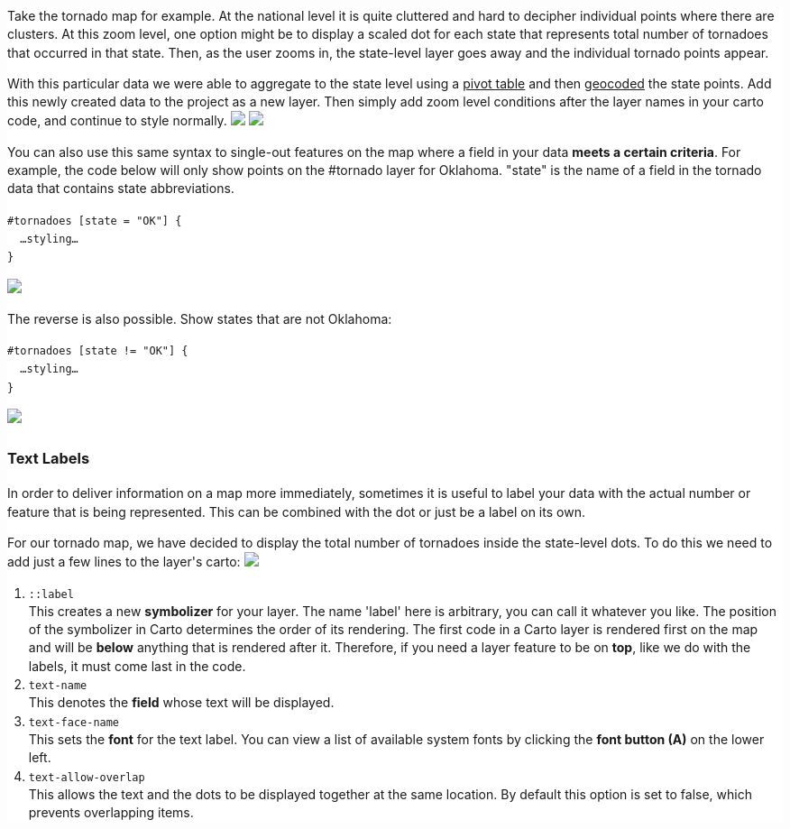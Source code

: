 Take the tornado map for example. At the national level it is quite cluttered and hard to decipher individual points where there are clusters. At this zoom level, one option might be to display a scaled dot for each state that represents total number of tornadoes that occurred in that state. Then, as the user zooms in, the state-level layer goes away and the individual tornado points appear.

With this particular data we were able to aggregate to the state level using a [pivot table](/tilemill/docs/tutorials/google-docs/) and then [geocoded](/tilemill/docs/tutorials/google-docs/) the state points. Add this newly created data to the project as a new layer. Then simply add zoom level conditions after the layer names in your carto code, and continue to style normally.
  ![](/tilemill/assets/pages/zoom-styling-4.png)
  ![](/tilemill/assets/pages/zoom-styling-5.png)

You can also use this same syntax to single-out features on the map where a field in your data **meets a certain criteria**. For example, the code below will only show points on the #tornado layer for Oklahoma. "state" is the name of a field in the tornado data that contains state abbreviations.

    #tornadoes [state = "OK"] {
      …styling…
    }

  ![](/tilemill/assets/pages/zoom-styling-6.png)

The reverse is also possible. Show states that are not Oklahoma:

    #tornadoes [state != "OK"] {
      …styling…
    }

  ![](/tilemill/assets/pages/zoom-styling-7.png)

### Text Labels

In order to deliver information on a map more immediately, sometimes it is useful to label your data with the actual number or feature that is being represented. This can be combined with the dot or just be a label on its own.

For our tornado map, we have decided to display the total number of tornadoes inside the state-level dots. To do this we need to add just a few lines to the layer's carto:
  ![](/tilemill/assets/pages/label-styling-1.png)

1. `::label`  
This creates a new **symbolizer** for your layer. The name 'label' here is arbitrary, you can call it whatever you like. The position of the symbolizer in Carto determines the order of its rendering. The first code in a Carto layer is rendered first on the map and will be **below** anything that is rendered after it. Therefore, if you need a layer feature to be on **top**, like we do with the labels, it must come last in the code.
2. `text-name`  
This denotes the **field** whose text will be displayed.  
3. `text-face-name`  
This sets the **font** for the text label. You can view a list of available system fonts by clicking the **font button (A)** on the lower left.
4. `text-allow-overlap`  
This allows the text and the dots to be displayed together at the same location. By default this option is set to false, which prevents overlapping items.
